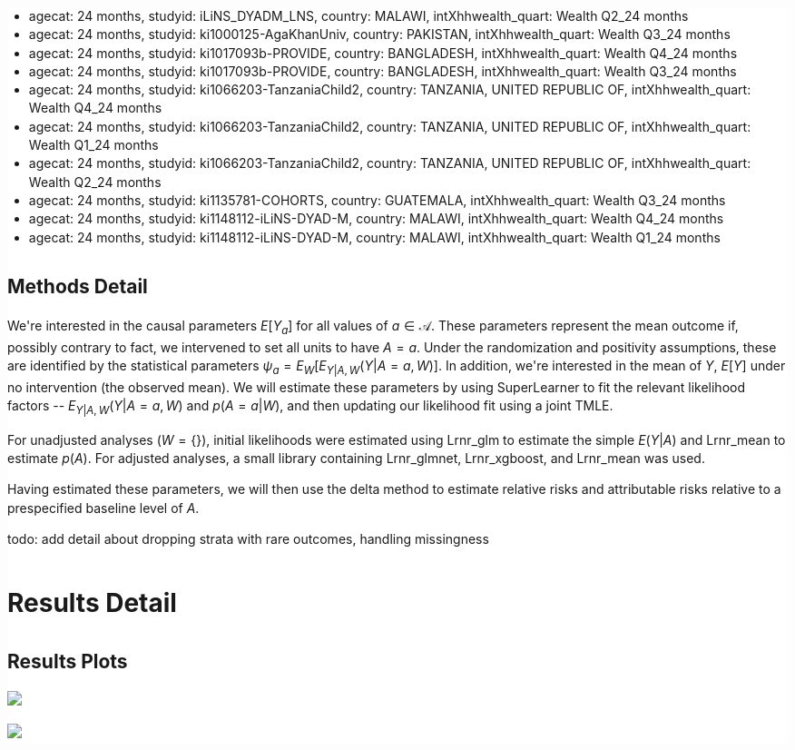 * agecat: 24 months, studyid: iLiNS_DYADM_LNS, country: MALAWI, intXhhwealth_quart: Wealth Q2_24 months
* agecat: 24 months, studyid: ki1000125-AgaKhanUniv, country: PAKISTAN, intXhhwealth_quart: Wealth Q3_24 months
* agecat: 24 months, studyid: ki1017093b-PROVIDE, country: BANGLADESH, intXhhwealth_quart: Wealth Q4_24 months
* agecat: 24 months, studyid: ki1017093b-PROVIDE, country: BANGLADESH, intXhhwealth_quart: Wealth Q3_24 months
* agecat: 24 months, studyid: ki1066203-TanzaniaChild2, country: TANZANIA, UNITED REPUBLIC OF, intXhhwealth_quart: Wealth Q4_24 months
* agecat: 24 months, studyid: ki1066203-TanzaniaChild2, country: TANZANIA, UNITED REPUBLIC OF, intXhhwealth_quart: Wealth Q1_24 months
* agecat: 24 months, studyid: ki1066203-TanzaniaChild2, country: TANZANIA, UNITED REPUBLIC OF, intXhhwealth_quart: Wealth Q2_24 months
* agecat: 24 months, studyid: ki1135781-COHORTS, country: GUATEMALA, intXhhwealth_quart: Wealth Q3_24 months
* agecat: 24 months, studyid: ki1148112-iLiNS-DYAD-M, country: MALAWI, intXhhwealth_quart: Wealth Q4_24 months
* agecat: 24 months, studyid: ki1148112-iLiNS-DYAD-M, country: MALAWI, intXhhwealth_quart: Wealth Q1_24 months

## Methods Detail

We're interested in the causal parameters $E[Y_a]$ for all values of $a \in \mathcal{A}$. These parameters represent the mean outcome if, possibly contrary to fact, we intervened to set all units to have $A=a$. Under the randomization and positivity assumptions, these are identified by the statistical parameters $\psi_a=E_W[E_{Y|A,W}(Y|A=a,W)]$.  In addition, we're interested in the mean of $Y$, $E[Y]$ under no intervention (the observed mean). We will estimate these parameters by using SuperLearner to fit the relevant likelihood factors -- $E_{Y|A,W}(Y|A=a,W)$ and $p(A=a|W)$, and then updating our likelihood fit using a joint TMLE.

For unadjusted analyses ($W=\{\}$), initial likelihoods were estimated using Lrnr_glm to estimate the simple $E(Y|A)$ and Lrnr_mean to estimate $p(A)$. For adjusted analyses, a small library containing Lrnr_glmnet, Lrnr_xgboost, and Lrnr_mean was used.

Having estimated these parameters, we will then use the delta method to estimate relative risks and attributable risks relative to a prespecified baseline level of $A$.

todo: add detail about dropping strata with rare outcomes, handling missingness







# Results Detail

## Results Plots
![](/tmp/2df3969e-2837-4734-a606-b2bc8faa9c6b/REPORT_files/figure-html/plot_tsm-1.png)

![](/tmp/2df3969e-2837-4734-a606-b2bc8faa9c6b/REPORT_files/figure-html/plot_rr-1.png)
